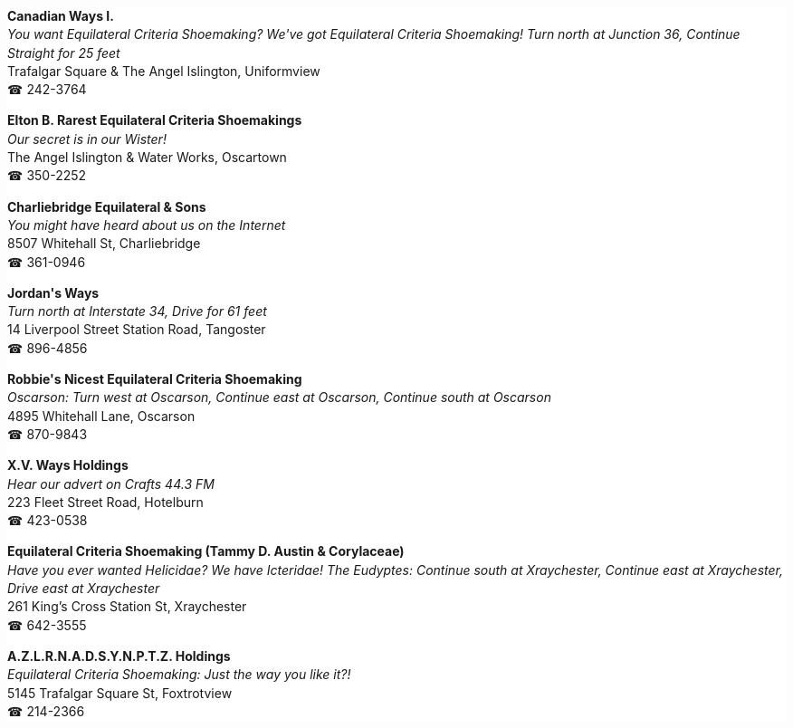 **Canadian Ways I.**  
_You want Equilateral Criteria Shoemaking? We've got Equilateral Criteria Shoemaking! 
Turn north at Junction 36, Continue Straight for 25 feet_  
Trafalgar Square & The Angel Islington, Uniformview  
☎ 242-3764

**Elton B. Rarest Equilateral Criteria Shoemakings**  
_Our secret is in our Wister!_  
The Angel Islington & Water Works, Oscartown  
☎ 350-2252

**Charliebridge Equilateral & Sons**  
_You might have heard about us on the Internet_  
8507 Whitehall St, Charliebridge  
☎ 361-0946

**Jordan's Ways**  
_Turn north at Interstate 34, Drive for 61 feet_  
14 Liverpool Street Station Road, Tangoster  
☎ 896-4856

**Robbie's Nicest Equilateral Criteria Shoemaking**  
_Oscarson: Turn west at Oscarson, Continue east at Oscarson, Continue south at Oscarson_  
4895 Whitehall Lane, Oscarson  
☎ 870-9843

**X.V. Ways Holdings**  
_Hear our advert on Crafts 44.3 FM_  
223 Fleet Street Road, Hotelburn  
☎ 423-0538

**Equilateral Criteria Shoemaking (Tammy D. Austin & Corylaceae)**  
_Have you ever wanted Helicidae? We have Icteridae! 
The Eudyptes: Continue south at Xraychester, Continue east at Xraychester, Drive east at Xraychester_  
261 King’s Cross Station St, Xraychester  
☎ 642-3555

**A.Z.L.R.N.A.D.S.Y.N.P.T.Z. Holdings**  
_Equilateral Criteria Shoemaking: Just the way you like it?!_  
5145 Trafalgar Square St, Foxtrotview  
☎ 214-2366

